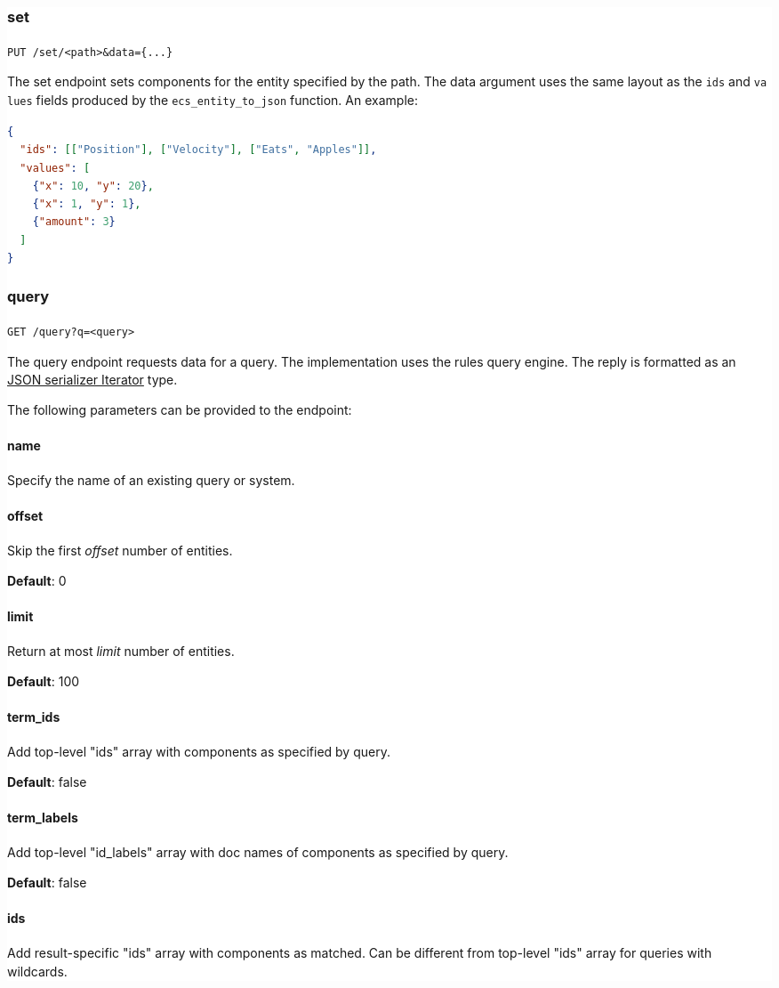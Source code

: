 ### set
```
PUT /set/<path>&data={...}
```
The set endpoint sets components for the entity specified by the path. The data argument uses the same layout as the `ids` and `values` fields produced by the `ecs_entity_to_json` function. An example:

```json
{
  "ids": [["Position"], ["Velocity"], ["Eats", "Apples"]],
  "values": [
    {"x": 10, "y": 20},
    {"x": 1, "y": 1},
    {"amount": 3}
  ]
}
```

### query
```
GET /query?q=<query>
```
The query endpoint requests data for a query. The implementation uses the
rules query engine. The reply is formatted as an [JSON serializer Iterator](JsonFormat.md#iterator) type.

The following parameters can be provided to the endpoint:

#### name
Specify the name of an existing query or system.

#### offset
Skip the first _offset_ number of entities.

**Default**: 0

#### limit
Return at most _limit_ number of entities.

**Default**: 100

#### term_ids
Add top-level "ids" array with components as specified by query.

**Default**: false

#### term_labels
Add top-level "id_labels" array with doc names of components as specified by query.

**Default**: false

#### ids
Add result-specific "ids" array with components as matched. Can be different from top-level "ids" array for queries with wildcards.
